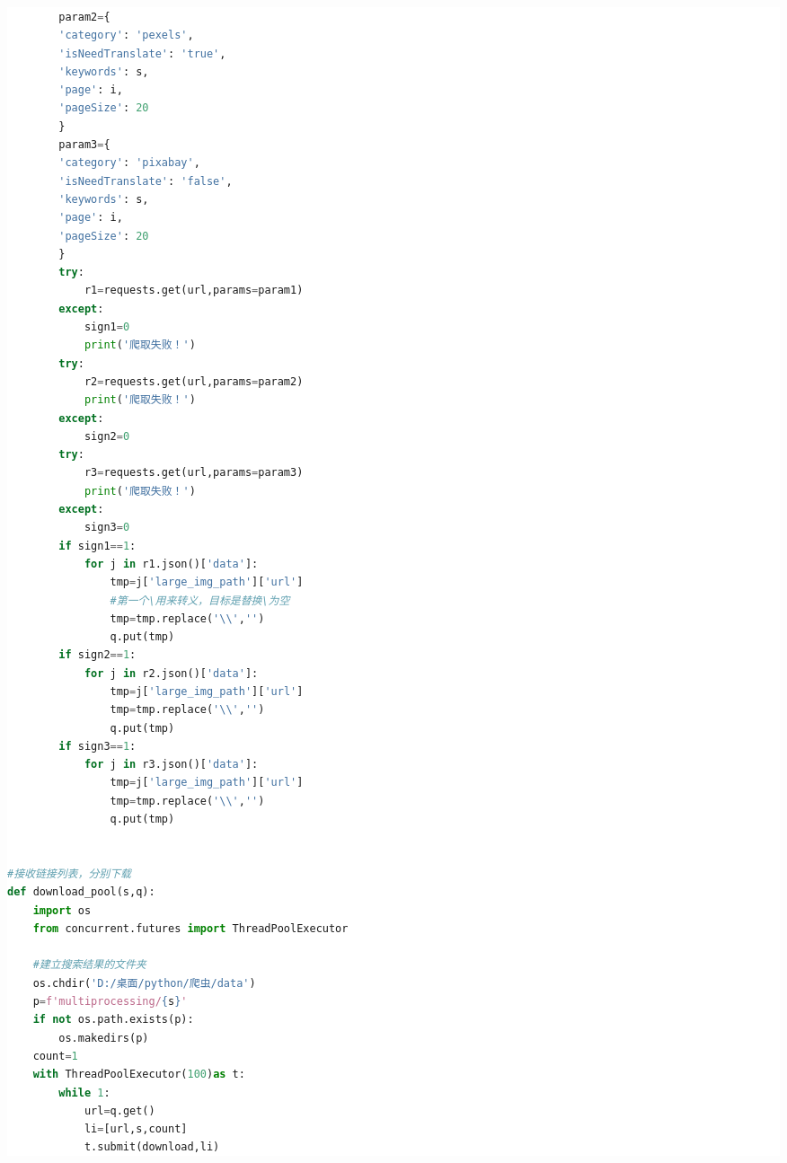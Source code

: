 ```python
        param2={
        'category': 'pexels',
        'isNeedTranslate': 'true',
        'keywords': s,
        'page': i,
        'pageSize': 20
        }
        param3={
        'category': 'pixabay',
        'isNeedTranslate': 'false',
        'keywords': s,
        'page': i,
        'pageSize': 20
        }
        try:
            r1=requests.get(url,params=param1)
        except:
            sign1=0
            print('爬取失败！')
        try:
            r2=requests.get(url,params=param2)
            print('爬取失败！')
        except:
            sign2=0
        try:
            r3=requests.get(url,params=param3)
            print('爬取失败！')
        except:
            sign3=0
        if sign1==1:
            for j in r1.json()['data']:
                tmp=j['large_img_path']['url']
                #第一个\用来转义，目标是替换\为空
                tmp=tmp.replace('\\','')
                q.put(tmp)
        if sign2==1:
            for j in r2.json()['data']:
                tmp=j['large_img_path']['url']
                tmp=tmp.replace('\\','')
                q.put(tmp)
        if sign3==1:
            for j in r3.json()['data']:
                tmp=j['large_img_path']['url']
                tmp=tmp.replace('\\','')
                q.put(tmp)

                
#接收链接列表，分别下载
def download_pool(s,q):
    import os
    from concurrent.futures import ThreadPoolExecutor

    #建立搜索结果的文件夹
    os.chdir('D:/桌面/python/爬虫/data')
    p=f'multiprocessing/{s}'
    if not os.path.exists(p):
        os.makedirs(p)
    count=1
    with ThreadPoolExecutor(100)as t:
        while 1:
            url=q.get()
            li=[url,s,count]
            t.submit(download,li)
```